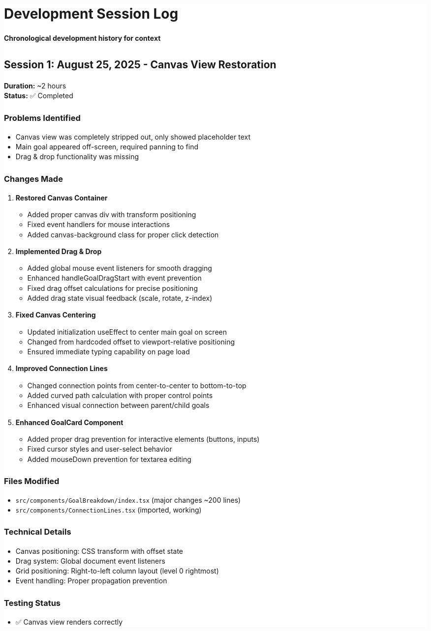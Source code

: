 # Development Session Log
**Chronological development history for context**

## Session 1: August 25, 2025 - Canvas View Restoration
**Duration:** ~2 hours  
**Status:** ✅ Completed

### Problems Identified
- Canvas view was completely stripped out, only showed placeholder text
- Main goal appeared off-screen, required panning to find
- Drag & drop functionality was missing

### Changes Made
1. **Restored Canvas Container** 
   - Added proper canvas div with transform positioning
   - Fixed event handlers for mouse interactions
   - Added canvas-background class for proper click detection

2. **Implemented Drag & Drop**
   - Added global mouse event listeners for smooth dragging
   - Enhanced handleGoalDragStart with event prevention
   - Fixed drag offset calculations for precise positioning
   - Added drag state visual feedback (scale, rotate, z-index)

3. **Fixed Canvas Centering**
   - Updated initialization useEffect to center main goal on screen
   - Changed from hardcoded offset to viewport-relative positioning
   - Ensured immediate typing capability on page load

4. **Improved Connection Lines**  
   - Changed connection points from center-to-center to bottom-to-top
   - Added curved path calculation with proper control points
   - Enhanced visual connection between parent/child goals

5. **Enhanced GoalCard Component**
   - Added proper drag prevention for interactive elements (buttons, inputs)
   - Fixed cursor styles and user-select behavior
   - Added mouseDown prevention for textarea editing

### Files Modified
- `src/components/GoalBreakdown/index.tsx` (major changes ~200 lines)
- `src/components/ConnectionLines.tsx` (imported, working)

### Technical Details
- Canvas positioning: CSS transform with offset state
- Drag system: Global document event listeners
- Grid positioning: Right-to-left column layout (level 0 rightmost)
- Event handling: Proper propagation prevention

### Testing Status
- ✅ Canvas view renders correctly
